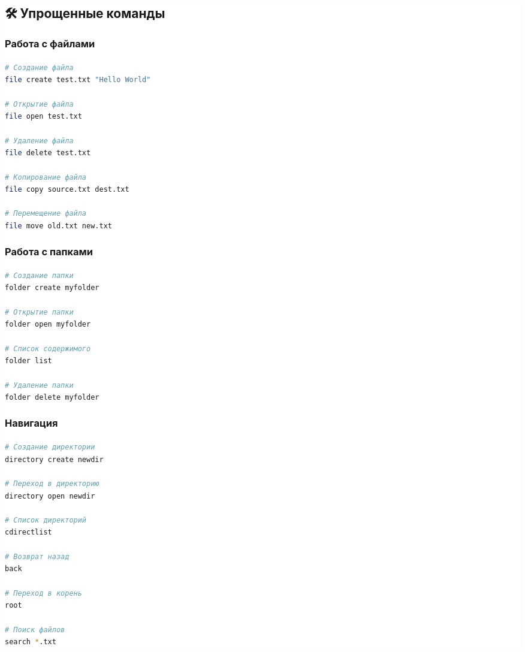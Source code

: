 ## 🛠️ Упрощенные команды

### Работа с файлами
```bash
# Создание файла
file create test.txt "Hello World"

# Открытие файла
file open test.txt

# Удаление файла
file delete test.txt

# Копирование файла
file copy source.txt dest.txt

# Перемещение файла
file move old.txt new.txt
```

### Работа с папками
```bash
# Создание папки
folder create myfolder

# Открытие папки
folder open myfolder

# Список содержимого
folder list

# Удаление папки
folder delete myfolder
```

### Навигация
```bash
# Создание директории
directory create newdir

# Переход в директорию
directory open newdir

# Список директорий
cdirectlist

# Возврат назад
back

# Переход в корень
root

# Поиск файлов
search *.txt
```
